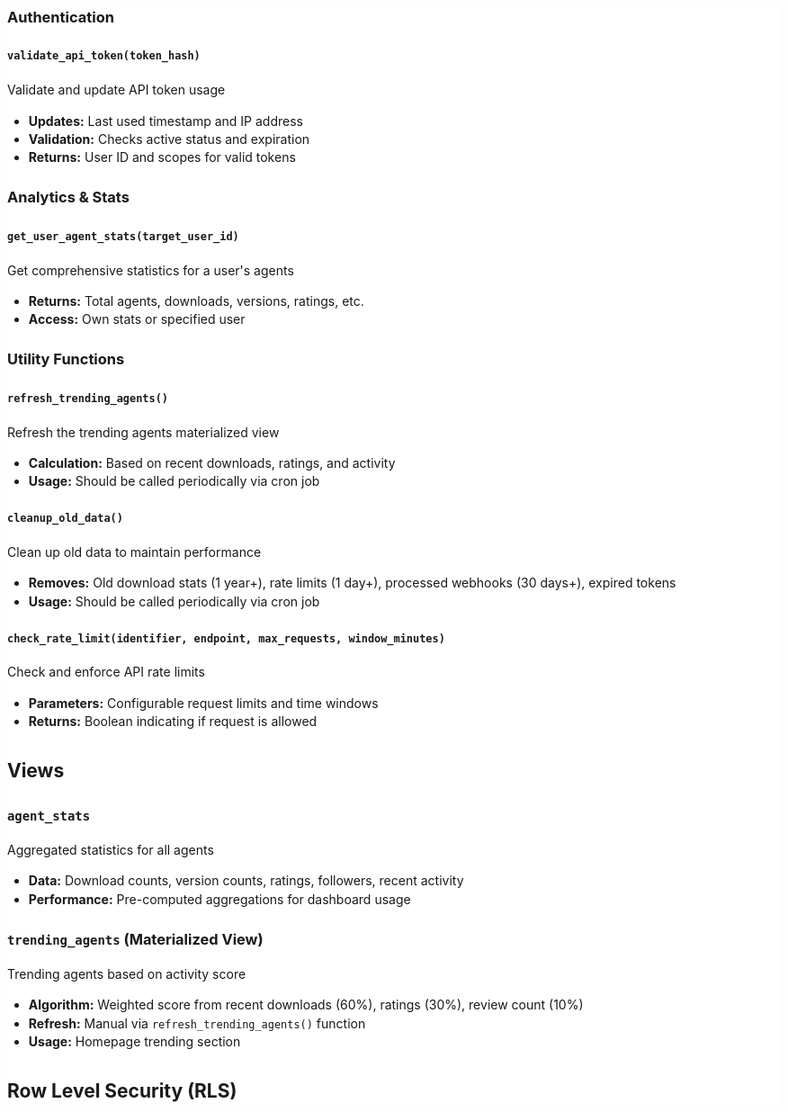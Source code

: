 ### Authentication

#### `validate_api_token(token_hash)`
Validate and update API token usage
- **Updates:** Last used timestamp and IP address
- **Validation:** Checks active status and expiration
- **Returns:** User ID and scopes for valid tokens

### Analytics & Stats

#### `get_user_agent_stats(target_user_id)`
Get comprehensive statistics for a user's agents
- **Returns:** Total agents, downloads, versions, ratings, etc.
- **Access:** Own stats or specified user

### Utility Functions

#### `refresh_trending_agents()`
Refresh the trending agents materialized view
- **Calculation:** Based on recent downloads, ratings, and activity
- **Usage:** Should be called periodically via cron job

#### `cleanup_old_data()`
Clean up old data to maintain performance
- **Removes:** Old download stats (1 year+), rate limits (1 day+), processed webhooks (30 days+), expired tokens
- **Usage:** Should be called periodically via cron job

#### `check_rate_limit(identifier, endpoint, max_requests, window_minutes)`
Check and enforce API rate limits
- **Parameters:** Configurable request limits and time windows
- **Returns:** Boolean indicating if request is allowed

## Views

### `agent_stats`
Aggregated statistics for all agents
- **Data:** Download counts, version counts, ratings, followers, recent activity
- **Performance:** Pre-computed aggregations for dashboard usage

### `trending_agents` (Materialized View)
Trending agents based on activity score
- **Algorithm:** Weighted score from recent downloads (60%), ratings (30%), review count (10%)
- **Refresh:** Manual via `refresh_trending_agents()` function
- **Usage:** Homepage trending section

## Row Level Security (RLS)
